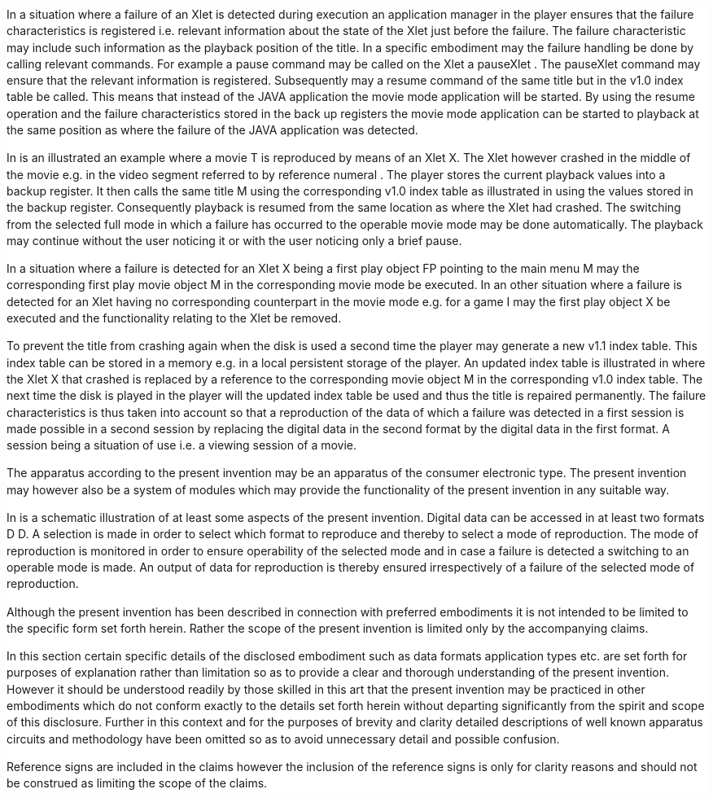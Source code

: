 In a situation where a failure of an Xlet is detected during execution an application manager in the player ensures that the failure characteristics is registered i.e. relevant information about the state of the Xlet just before the failure. The failure characteristic may include such information as the playback position of the title. In a specific embodiment may the failure handling be done by calling relevant commands. For example a pause command may be called on the Xlet a pauseXlet . The pauseXlet command may ensure that the relevant information is registered. Subsequently may a resume command of the same title but in the v1.0 index table be called. This means that instead of the JAVA application the movie mode application will be started. By using the resume operation and the failure characteristics stored in the back up registers the movie mode application can be started to playback at the same position as where the failure of the JAVA application was detected.

In is an illustrated an example where a movie T is reproduced by means of an Xlet X. The Xlet however crashed in the middle of the movie e.g. in the video segment referred to by reference numeral . The player stores the current playback values into a backup register. It then calls the same title M using the corresponding v1.0 index table as illustrated in using the values stored in the backup register. Consequently playback is resumed from the same location as where the Xlet had crashed. The switching from the selected full mode in which a failure has occurred to the operable movie mode may be done automatically. The playback may continue without the user noticing it or with the user noticing only a brief pause.

In a situation where a failure is detected for an Xlet X being a first play object FP pointing to the main menu M may the corresponding first play movie object M in the corresponding movie mode be executed. In an other situation where a failure is detected for an Xlet having no corresponding counterpart in the movie mode e.g. for a game I may the first play object X be executed and the functionality relating to the Xlet be removed.

To prevent the title from crashing again when the disk is used a second time the player may generate a new v1.1 index table. This index table can be stored in a memory e.g. in a local persistent storage of the player. An updated index table is illustrated in where the Xlet X that crashed is replaced by a reference to the corresponding movie object M in the corresponding v1.0 index table. The next time the disk is played in the player will the updated index table be used and thus the title is repaired permanently. The failure characteristics is thus taken into account so that a reproduction of the data of which a failure was detected in a first session is made possible in a second session by replacing the digital data in the second format by the digital data in the first format. A session being a situation of use i.e. a viewing session of a movie.

The apparatus according to the present invention may be an apparatus of the consumer electronic type. The present invention may however also be a system of modules which may provide the functionality of the present invention in any suitable way.

In is a schematic illustration of at least some aspects of the present invention. Digital data can be accessed in at least two formats D D. A selection is made in order to select which format to reproduce and thereby to select a mode of reproduction. The mode of reproduction is monitored in order to ensure operability of the selected mode and in case a failure is detected a switching to an operable mode is made. An output of data for reproduction is thereby ensured irrespectively of a failure of the selected mode of reproduction.

Although the present invention has been described in connection with preferred embodiments it is not intended to be limited to the specific form set forth herein. Rather the scope of the present invention is limited only by the accompanying claims.

In this section certain specific details of the disclosed embodiment such as data formats application types etc. are set forth for purposes of explanation rather than limitation so as to provide a clear and thorough understanding of the present invention. However it should be understood readily by those skilled in this art that the present invention may be practiced in other embodiments which do not conform exactly to the details set forth herein without departing significantly from the spirit and scope of this disclosure. Further in this context and for the purposes of brevity and clarity detailed descriptions of well known apparatus circuits and methodology have been omitted so as to avoid unnecessary detail and possible confusion.

Reference signs are included in the claims however the inclusion of the reference signs is only for clarity reasons and should not be construed as limiting the scope of the claims.


